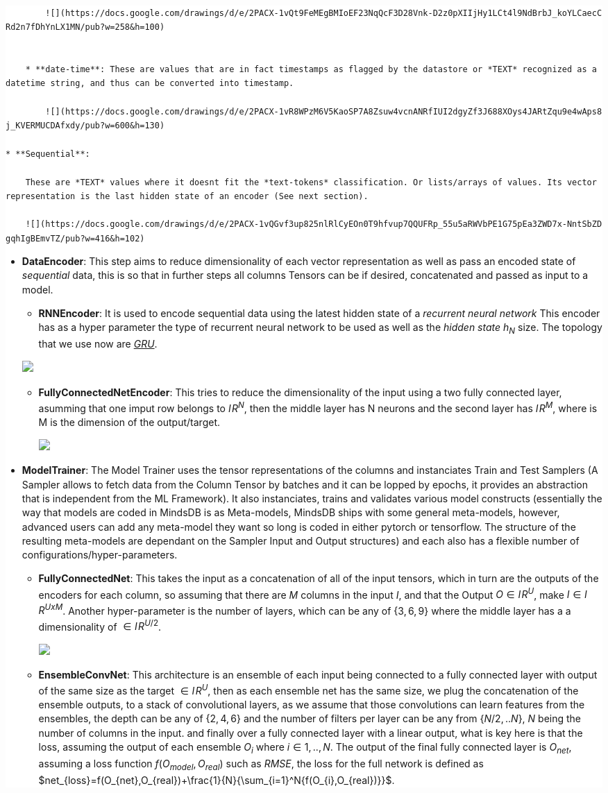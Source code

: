 			![](https://docs.google.com/drawings/d/e/2PACX-1vQt9FeMEgBMIoEF23NqQcF3D28Vnk-D2z0pXIIjHy1LCt4l9NdBrbJ_koYLCaecCRd2n7fDhYnLX1MN/pub?w=258&h=100)

	
		* **date-time**: These are values that are in fact timestamps as flagged by the datastore or *TEXT* recognized as a datetime string, and thus can be converted into timestamp.
	
			![](https://docs.google.com/drawings/d/e/2PACX-1vR8WPzM6V5KaoSP7A8Zsuw4vcnANRfIUI2dgyZf3J688XOys4JARtZqu9e4wAps8j_KVERMUCDAfxdy/pub?w=600&h=130)
		
	* **Sequential**: 
			
		These are *TEXT* values where it doesnt fit the *text-tokens* classification. Or lists/arrays of values. Its vector representation is the last hidden state of an encoder (See next section).
		
		![](https://docs.google.com/drawings/d/e/2PACX-1vQGvf3up825nlRlCyEOn0T9hfvup7QQUFRp_55u5aRWVbPE1G75pEa3ZWD7x-NntSbZDgqhIgBEmvTZ/pub?w=416&h=102)
			




* **DataEncoder**: This step aims to reduce dimensionality of each vector representation as well as pass an encoded state of *sequential* data, this is so that in further steps all columns Tensors can be if desired, concatenated and passed as input to a model.
	
	* **RNNEncoder**: It is used to encode sequential data using the latest hidden state of a *recurrent neural network* This encoder has as a hyper parameter the type of recurrent neural network to be used as well as the *hidden state* $h_N$ size. The topology that we use now are [*GRU*](https://towardsdatascience.com/understanding-gru-networks-2ef37df6c9be).

	![](https://docs.google.com/drawings/d/e/2PACX-1vRcEvtzTVhA-7GYGlVMGh37Qg2hbmHTZtTy5j8qUTtiXVSBKQEFmAoy_f8FrAlXLlQbCfO2crzYetd1/pub?w=795&h=130)

	* **FullyConnectedNetEncoder**: This tries to reduce the dimensionality of the input using a two fully connected layer, asumming that one imput row belongs to $I\!R^N$, then the middle layer has N neurons and the second layer has $I\!R^M$, where is M is the dimension of the output/target. 

		![](https://docs.google.com/drawings/d/e/2PACX-1vQET8k9-wBDsAZJQiS0E4xnOnk23TrBUAyPO8OZTC8T_f9QZyUqogbf9T59fbrdvwU_Os3_nX8GGZBG/pub?w=776&h=150)

* **ModelTrainer**: The Model Trainer uses the tensor representations of the columns and instanciates Train and Test Samplers (A Sampler allows to fetch data from the Column Tensor by batches and it can be lopped by epochs, it provides an abstraction that is independent from the ML Framework). It also instanciates, trains and validates various model constructs (essentially the way that models are coded in MindsDB is as Meta-models, MindsDB ships with some general meta-models, however, advanced users can add any meta-model they want so long is coded in either pytorch or tensorflow. The structure of the resulting  meta-models are dependant on the Sampler Input and Output structures) and each also has a flexible number of configurations/hyper-parameters.

	* **FullyConnectedNet**: This takes the input as a concatenation of all of the input tensors, which in turn are the outputs of the encoders for each column, so assuming that there are $M$ columns in the input $I$, and that the Output $O \in I\!R^U$, make $I \in I\!R^{UxM}$. Another hyper-parameter is the number of layers, which can be any of {$3,6,9$} where the middle layer has a a dimensionality of $\in I\!R^{U/2}$.

		![](https://docs.google.com/drawings/d/e/2PACX-1vQtENZgP1MmKKy9jpRzbUfVxXrnltyuoyvo5yjdF6aB85VI9DRoPKuvxThgamwZ8Iaueomo8r14BkzB/pub?h=250)
	
	* **EnsembleConvNet**: This architecture is an ensemble of each input being connected to a fully connected layer with output of the same size as the target $\in I\!R^U$, then as each ensemble net has the same size, we plug the concatenation of the ensemble outputs, to a stack of convolutional layers, as we assume that those convolutions can learn features from the ensembles, the depth can be any of {$2,4,6$} and the number of filters per layer can be any from {$N/2,..N$}, $N$ being the number of columns in the input. and finally over a fully connected layer with a linear output, what is key here is that the loss, assuming the output of each ensemble $O_{i}$ where $i \in {1,..,N}$. The output of the final fully connected layer is $O_{net}$, assuming a loss function $f(O_{model}, O_{real})$ such as $RMSE$, the loss for the full network is defined as $net_{loss}=f(O_{net},O_{real})+\frac{1}{N}{\sum_{i=1}^N{f(O_{i},O_{real})}}$.
